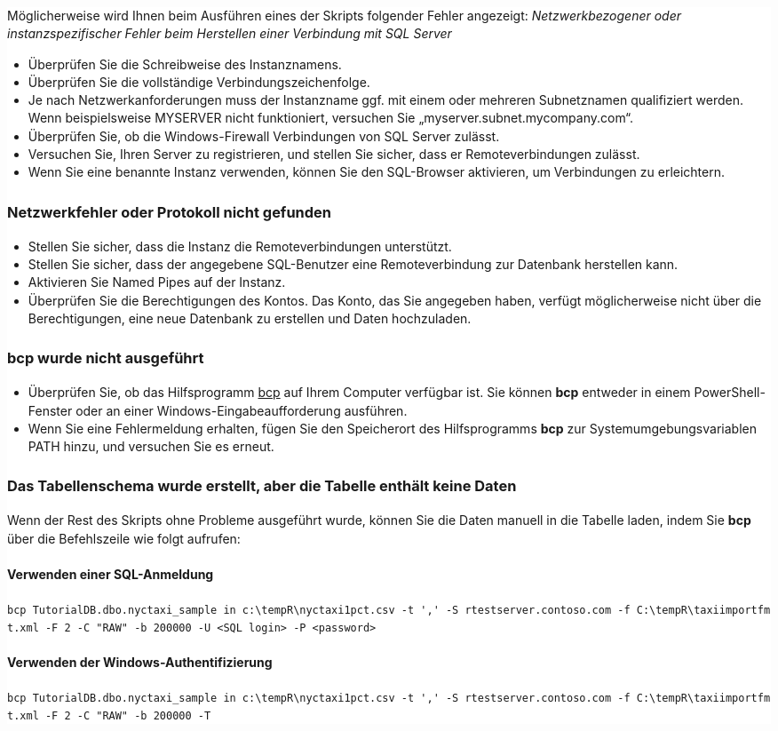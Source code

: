Möglicherweise wird Ihnen beim Ausführen eines der Skripts folgender Fehler angezeigt: *Netzwerkbezogener oder instanzspezifischer Fehler beim Herstellen einer Verbindung mit SQL Server*

+ Überprüfen Sie die Schreibweise des Instanznamens.
+ Überprüfen Sie die vollständige Verbindungszeichenfolge.
+ Je nach Netzwerkanforderungen muss der Instanzname ggf. mit einem oder mehreren Subnetznamen qualifiziert werden.  Wenn beispielsweise MYSERVER nicht funktioniert, versuchen Sie „myserver.subnet.mycompany.com“.
+ Überprüfen Sie, ob die Windows-Firewall Verbindungen von SQL Server zulässt.
+ Versuchen Sie, Ihren Server zu registrieren, und stellen Sie sicher, dass er Remoteverbindungen zulässt.
+ Wenn Sie eine benannte Instanz verwenden, können Sie den SQL-Browser aktivieren, um Verbindungen zu erleichtern.

### <a name="network-error-or-protocol-not-found"></a>Netzwerkfehler oder Protokoll nicht gefunden

+ Stellen Sie sicher, dass die Instanz die Remoteverbindungen unterstützt.
+ Stellen Sie sicher, dass der angegebene SQL-Benutzer eine Remoteverbindung zur Datenbank herstellen kann.
+ Aktivieren Sie Named Pipes auf der Instanz.
+ Überprüfen Sie die Berechtigungen des Kontos. Das Konto, das Sie angegeben haben, verfügt möglicherweise nicht über die Berechtigungen, eine neue Datenbank zu erstellen und Daten hochzuladen.

### <a name="bcp-did-not-run"></a>bcp wurde nicht ausgeführt

+ Überprüfen Sie, ob das Hilfsprogramm [bcp](../../tools/bcp-utility.md) auf Ihrem Computer verfügbar ist. Sie können **bcp** entweder in einem PowerShell-Fenster oder an einer Windows-Eingabeaufforderung ausführen.
+ Wenn Sie eine Fehlermeldung erhalten, fügen Sie den Speicherort des Hilfsprogramms **bcp** zur Systemumgebungsvariablen PATH hinzu, und versuchen Sie es erneut.

### <a name="the-table-schema-was-created-but-the-table-has-no-data"></a>Das Tabellenschema wurde erstellt, aber die Tabelle enthält keine Daten

Wenn der Rest des Skripts ohne Probleme ausgeführt wurde, können Sie die Daten manuell in die Tabelle laden, indem Sie **bcp** über die Befehlszeile wie folgt aufrufen:

#### <a name="using-a-sql-login"></a>Verwenden einer SQL-Anmeldung

~~~~
bcp TutorialDB.dbo.nyctaxi_sample in c:\tempR\nyctaxi1pct.csv -t ',' -S rtestserver.contoso.com -f C:\tempR\taxiimportfmt.xml -F 2 -C "RAW" -b 200000 -U <SQL login> -P <password>
~~~~

#### <a name="using-windows-authentication"></a>Verwenden der Windows-Authentifizierung

~~~~
bcp TutorialDB.dbo.nyctaxi_sample in c:\tempR\nyctaxi1pct.csv -t ',' -S rtestserver.contoso.com -f C:\tempR\taxiimportfmt.xml -F 2 -C "RAW" -b 200000 -T
~~~~
